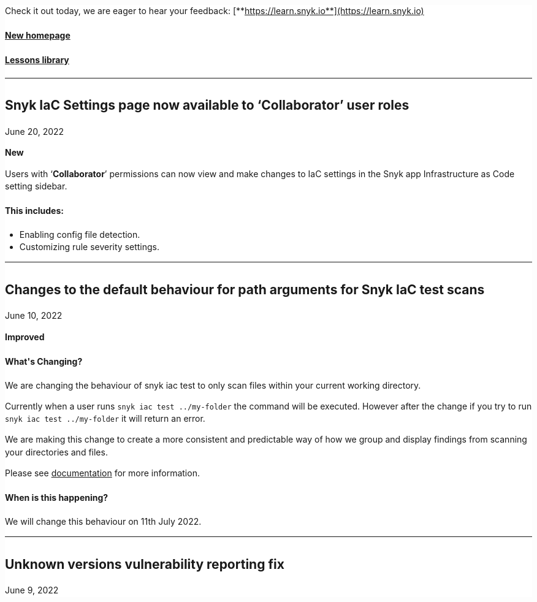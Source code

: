 Check it out today, we are eager to hear your feedback: [**https://learn.snyk.io**](https://learn.snyk.io)

#### [New homepage](https://learn.snyk.io/)

#### [Lessons library](https://learn.snyk.io/lessons/)

***

## Snyk IaC Settings page now available to ‘Collaborator’ user roles

June 20, 2022

**New**

Users with ‘**Collaborator**’ permissions can now view and make changes to IaC settings in the Snyk app Infrastructure as Code setting sidebar.

#### **This includes:**

* Enabling config file detection.
* Customizing rule severity settings.

***

## Changes to the default behaviour for path arguments for Snyk IaC test scans

June 10, 2022

**Improved**

#### **What's Changing?**

We are changing the behaviour of snyk iac test to only scan files within your current working directory.

Currently when a user runs `snyk iac test ../my-folder` the command will be executed. However after the change if you try to run `snyk iac test ../my-folder` it will return an error.

We are making this change to create a more consistent and predictable way of how we group and display findings from scanning your directories and files.

Please see [documentation](https://docs.snyk.io/products/snyk-infrastructure-as-code/snyk-cli-for-infrastructure-as-code/test-your-configuration-files) for more information.

#### **When is this happening?**

We will change this behaviour on 11th July 2022.

***

## Unknown versions vulnerability reporting fix

June 9, 2022
